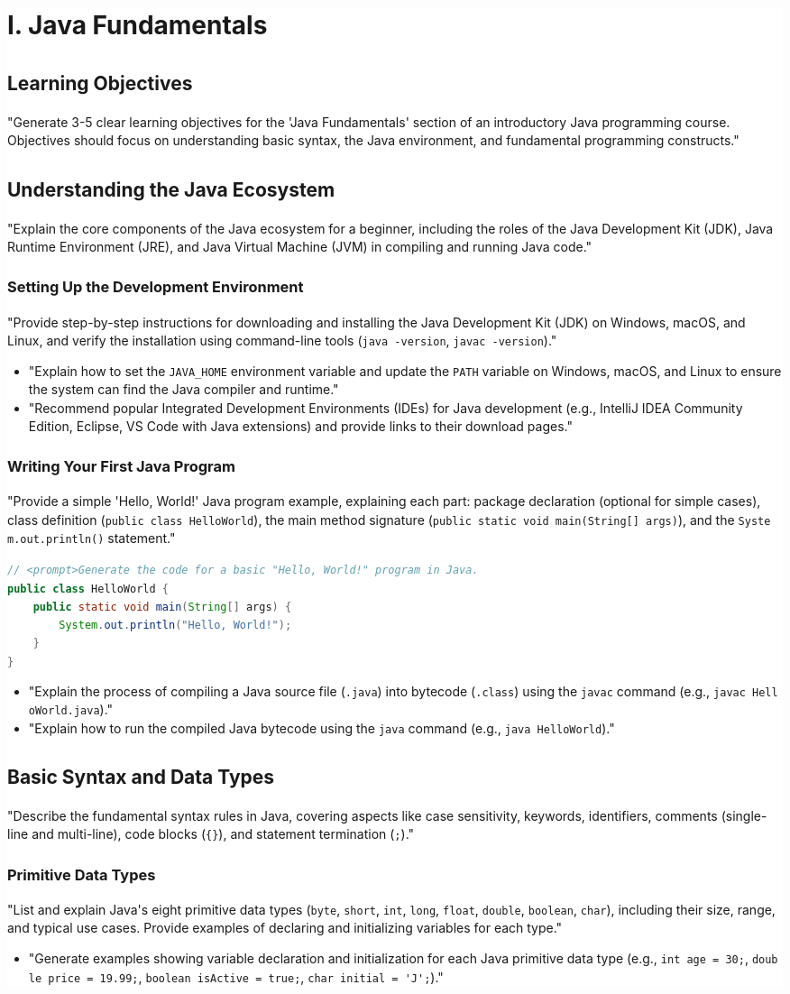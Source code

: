 # I. Java Fundamentals

## Learning Objectives
"<prompt>Generate 3-5 clear learning objectives for the 'Java Fundamentals' section of an introductory Java programming course. Objectives should focus on understanding basic syntax, the Java environment, and fundamental programming constructs."

## Understanding the Java Ecosystem
"<prompt>Explain the core components of the Java ecosystem for a beginner, including the roles of the Java Development Kit (JDK), Java Runtime Environment (JRE), and Java Virtual Machine (JVM) in compiling and running Java code."

### Setting Up the Development Environment
"<prompt>Provide step-by-step instructions for downloading and installing the Java Development Kit (JDK) on Windows, macOS, and Linux, and verify the installation using command-line tools (`java -version`, `javac -version`)."
*   "<prompt>Explain how to set the `JAVA_HOME` environment variable and update the `PATH` variable on Windows, macOS, and Linux to ensure the system can find the Java compiler and runtime."
*   "<prompt>Recommend popular Integrated Development Environments (IDEs) for Java development (e.g., IntelliJ IDEA Community Edition, Eclipse, VS Code with Java extensions) and provide links to their download pages."

### Writing Your First Java Program
"<prompt>Provide a simple 'Hello, World!' Java program example, explaining each part: package declaration (optional for simple cases), class definition (`public class HelloWorld`), the main method signature (`public static void main(String[] args)`), and the `System.out.println()` statement."

```java
// <prompt>Generate the code for a basic "Hello, World!" program in Java.
public class HelloWorld {
    public static void main(String[] args) {
        System.out.println("Hello, World!");
    }
}

```
*   "<prompt>Explain the process of compiling a Java source file (`.java`) into bytecode (`.class`) using the `javac` command (e.g., `javac HelloWorld.java`)."
*   "<prompt>Explain how to run the compiled Java bytecode using the `java` command (e.g., `java HelloWorld`)."

## Basic Syntax and Data Types
"<prompt>Describe the fundamental syntax rules in Java, covering aspects like case sensitivity, keywords, identifiers, comments (single-line and multi-line), code blocks (`{}`), and statement termination (`;`)."

### Primitive Data Types
"<prompt>List and explain Java's eight primitive data types (`byte`, `short`, `int`, `long`, `float`, `double`, `boolean`, `char`), including their size, range, and typical use cases. Provide examples of declaring and initializing variables for each type."
*   "<prompt>Generate examples showing variable declaration and initialization for each Java primitive data type (e.g., `int age = 30;`, `double price = 19.99;`, `boolean isActive = true;`, `char initial = 'J';`)."

